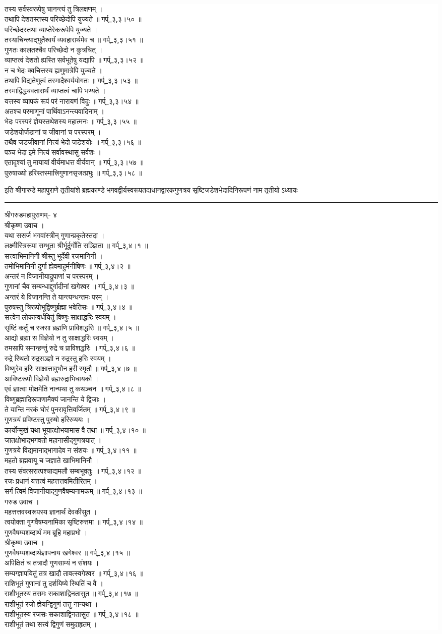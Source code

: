 तस्य सर्वस्वरूपेषु चानन्त्यं तु त्रिलक्षणम्  ।  
तथापि देशतस्तस्य परिच्छेदोपि युज्यते  ॥ गर्प्_३,३।५० ॥  
परिच्छेदस्तथा व्याप्तेरेकरूपेपि युज्यते  ।  
तस्याचिन्त्याद्भुतैश्वर्यं व्यवहारार्थमेव च  ॥ गर्प्_३,३।५१ ॥  
गुणतः कालतश्चैव परिच्छेदो न कुत्रचित्  ।  
व्याप्तत्वं देशतो ह्यस्ति सर्वभूतेषु यद्यापि  ॥ गर्प्_३,३।५२ ॥  
न च भेदः क्वचित्तस्य ह्यणुमात्रेपि युज्यते  ।  
तथापि विद्यतेणुत्वं तस्मादैश्वर्ययोगतः  ॥ गर्प्_३,३।५३ ॥  
तस्माद्विद्ध्यवतारार्थं व्याप्तत्वं चापि भण्यते  ।  
यत्तस्य व्यापकं रूपं परं नारायणं विदुः  ॥ गर्प्_३,३।५४ ॥  
अतश्च परमाणूनां पार्थिवाऽनन्त्यवादिनाम्  ।  
भेदः परस्परं ज्ञेयस्तथेशस्य महात्मनः  ॥ गर्प्_३,३।५५ ॥  
जडेशयोर्जडानां च जीवानां च परस्परम्  ।  
तथैव जडजीवानां नित्यं भेदो जडेशयोः  ॥ गर्प्_३,३।५६ ॥  
पञ्च भेदा इमे नित्यं सर्वावस्थासु सर्वशः  ।  
एतादृश्यां तु मायायां वीर्यमाधत्त वीर्यवान्  ॥ गर्प्_३,३।५७ ॥  
पुरुषाख्यो हरिस्तस्मात्त्रिगुणानसृजत्प्रभुः  ॥ गर्प्_३,३।५८ ॥  
  
इति श्रीगारुडे महापुराणे तृतीयांशे ब्रह्मकाण्डे भगवद्वीर्यस्वरूपतदाधानद्वारकगुणत्रय सृष्टिजडेशभेदादिनिरूपणं नाम तृतीयो ऽध्यायः  
  
  
_____________________________________________________________  
  
श्रीगरुडमहापुराणम्- ४  
श्रीकृष्ण उवाच  ।  
यथा ससर्ज भगवांस्त्रीन् गुणान्प्रकृतेस्तदा  ।  
लक्ष्मीस्त्रिरूपा सम्भूता श्रीर्भूर्दुर्गोति सञ्ज्ञिता  ॥ गर्प्_३,४।१ ॥  
सत्त्वाभिमानिनी श्रीस्तु भूर्देवी रजमानिनी  ।  
तमोभिमानिनी दुर्गा ह्येवमाहुर्मनीषिणः  ॥ गर्प्_३,४।२ ॥  
अन्तरं न विजानीयाद्रूपाणां च परस्परम्  ।  
गुणानां चैव सम्बन्धाद्दुर्गादीनां खगेश्वर  ॥ गर्प्_३,४।३ ॥  
अन्तरं ये विजानन्ति ते यान्त्यन्धन्तमः परम्  ।  
पुरुषस्तु त्रिरूपोभूद्विष्णुर्ब्रह्मा भवेतिसः  ॥ गर्प्_३,४।४ ॥  
सत्त्वेन लोकान्वर्धयितुं विष्णुः साक्षाद्धरिः स्वयम्  ।  
सृष्टिं कर्तुं च रजसा ब्रह्मणि प्राविशद्धरिः  ॥ गर्प्_३,४।५ ॥  
आद्यो ब्रह्मा स विज्ञेयो न तु साक्षाद्धरिः स्वयम्  ।  
तमसापि समान्हन्तुं रुद्रे च प्राविशद्धरिः  ॥ गर्प्_३,४।६ ॥  
रुद्रे स्थितो रुद्रसञ्ज्ञो न रुद्रस्तु हरिः स्वयम्  ।  
विष्णुरेव हरिः साक्षात्तावुभौन हरी स्मृतौ  ॥ गर्प्_३,४।७ ॥  
आविष्टरूपौ विज्ञेयौ ब्रह्मरुद्राभिधायकौ  ।  
एवं ज्ञात्वा मोक्षमेति नान्यथा तु कथञ्चन  ॥ गर्प्_३,४।८ ॥  
विष्णुब्रह्मादिरूपाणामैक्यं जानन्ति ये द्विजाः  ।  
ते यान्ति नरकं घोरं पुनरावृत्तिवर्जितम्  ॥ गर्प्_३,४।९ ॥  
गुणत्रयं प्रविष्टस्तु पुरुषो हरिरव्ययः  ।  
कार्योन्मुखं यथा भूयात्क्षोभयामास वै तथा  ॥ गर्प्_३,४।१० ॥  
जातक्षोभाद्भगवतो महानासीद्गुणत्रयात्  ।  
गुणत्रये विद्यमानाद्भागादेव न संशयः  ॥ गर्प्_३,४।११ ॥  
महतो ब्रह्मवायू च जज्ञाते खाभिमानिनौ  ।  
तस्य संवत्सरात्पश्चाद्यमलौ सम्बभूवतुः  ॥ गर्प्_३,४।१२ ॥  
रजः प्रधानं यत्तत्वं महत्तत्तवमितीरितम्  ।  
सर्गं त्विमं विजानीयाद्गुणवैषम्यनामकम्  ॥ गर्प्_३,४।१३ ॥  
गरुड उवाच  ।  
महत्तत्तवस्वरूपस्य ज्ञानार्थं देवकीसुत  ।  
त्वयोक्ता गुणवैषम्यनामिका सृष्टिरुत्तमा  ॥ गर्प्_३,४।१४ ॥  
गुणवैषम्यशब्दार्थं मम ब्रूहि महाप्रभो  ।  
श्रीकृष्ण उवाच  ।  
गुणवैषम्यशब्दार्थज्ञापनाय खगेश्वर  ॥ गर्प्_३,४।१५ ॥  
अपिक्षितं च तत्रादौ गुणसाम्यं न संशयः  ।  
सम्यग्ज्ञापयितुं तत्र खादौ तावत्स्वगेश्वर  ॥ गर्प्_३,४।१६ ॥  
राशिभूतं गुणानां तु दर्शयिष्ये स्थितिं च वै  ।  
राशीभूतस्य तसमः सकाशाद्विनतासुत  ॥ गर्प्_३,४।१७ ॥  
राशीभूतं रजो ज्ञेयन्द्विगुणं तत्तु नान्यथा  ।  
राशीभूतस्य रजसः सकाशाद्विनतासुत  ॥ गर्प्_३,४।१८ ॥  
राशीभूतं तथा सत्त्वं द्विगुणं समुदाहृतम्  ।  